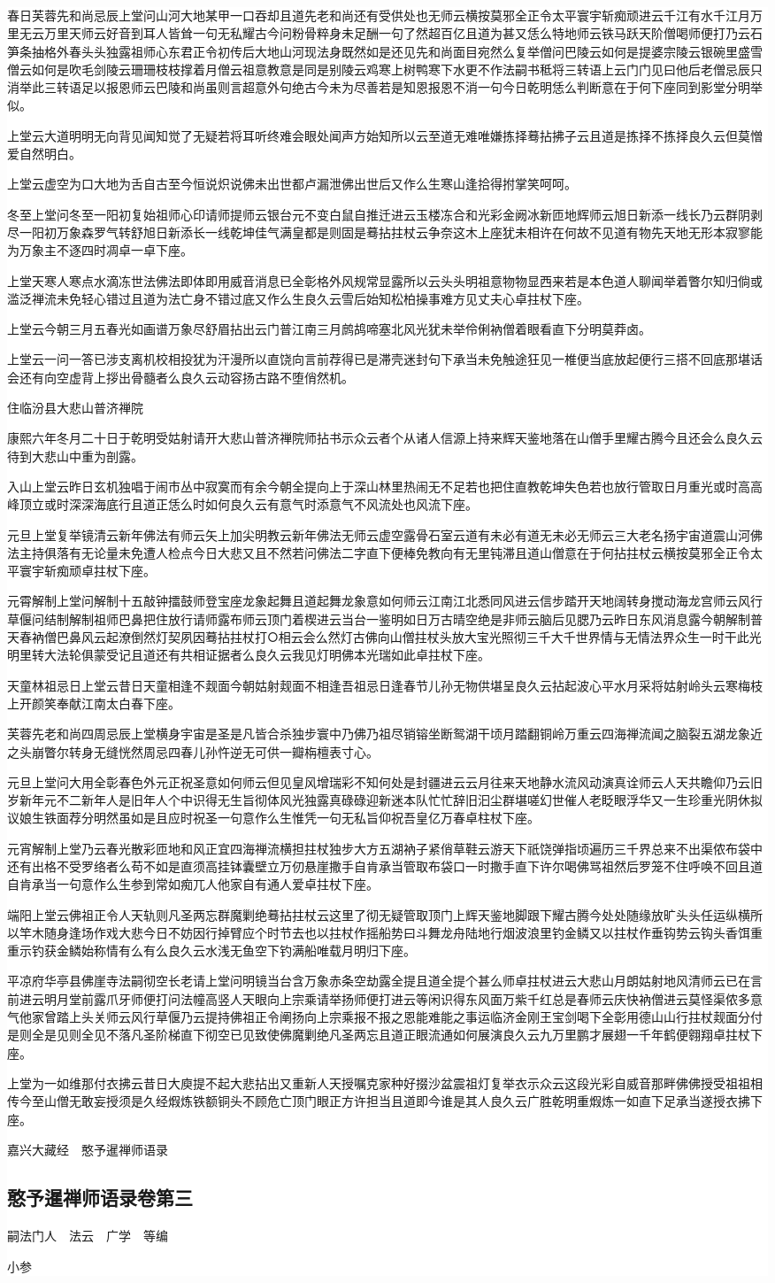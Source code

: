 春日芙蓉先和尚忌辰上堂问山河大地某甲一口吞却且道先老和尚还有受供处也无师云横按莫邪全正令太平寰宇斩痴顽进云千江有水千江月万里无云万里天师云好音到耳人皆耸一句无私耀古今问粉骨粹身未足酬一句了然超百亿且道为甚又恁么特地师云铁马跃天阶僧喝师便打乃云石笋条抽格外春头头独露祖师心东君正令初传后大地山河现法身既然如是还见先和尚面目宛然么复举僧问巴陵云如何是提婆宗陵云银碗里盛雪僧云如何是吹毛剑陵云珊珊枝枝撑着月僧云祖意教意是同是别陵云鸡寒上树鸭寒下水更不作法嗣书秪将三转语上云门门见曰他后老僧忌辰只消举此三转语足以报恩师云巴陵和尚虽则言超意外句绝古今未为尽善若是知恩报恩不消一句今日乾明恁么判断意在于何下座同到影堂分明举似。  

上堂云大道明明无向背见闻知觉了无疑若将耳听终难会眼处闻声方始知所以云至道无难唯嫌拣择蓦拈拂子云且道是拣择不拣择良久云但莫憎爱自然明白。  

上堂云虚空为口大地为舌自古至今恒说炽说佛未出世都卢漏泄佛出世后又作么生寒山逢拾得拊掌笑呵呵。  

冬至上堂问冬至一阳初复始祖师心印请师提师云银台元不变白鼠自推迁进云玉楼冻合和光彩金阙冰新匝地辉师云旭日新添一线长乃云群阴剥尽一阳初万象森罗气转舒旭日新添长一线乾坤佳气满皇都是则固是蓦拈拄杖云争奈这木上座犹未相许在何故不见道有物先天地无形本寂寥能为万象主不逐四时凋卓一卓下座。  

上堂天寒人寒点水滴冻世法佛法即体即用威音消息已全彰格外风规常显露所以云头头明祖意物物显西来若是本色道人聊闻举着瞥尔知归倘或滥泛禅流未免轻心错过且道为法亡身不错过底又作么生良久云雪后始知松柏操事难方见丈夫心卓拄杖下座。  

上堂云今朝三月五春光如画谱万象尽舒眉拈出云门普江南三月鹧鸪啼塞北风光犹未举伶俐衲僧着眼看直下分明莫莽卤。  

上堂云一问一答已涉支离机校相投犹为汗漫所以直饶向言前荐得已是滞壳迷封句下承当未免触途狂见一椎便当底放起便行三搭不回底那堪话会还有向空虚背上拶出骨髓者么良久云动容扬古路不堕俏然机。  

住临汾县大悲山普济禅院  

康熙六年冬月二十日于乾明受姑射请开大悲山普济禅院师拈书示众云者个从诸人信源上持来辉天鉴地落在山僧手里耀古腾今且还会么良久云待到大悲山中重为剖露。  

入山上堂云昨日玄机独唱于闹市丛中寂寞而有余今朝全提向上于深山林里热闹无不足若也把住直教乾坤失色若也放行管取日月重光或时高高峰顶立或时深深海底行且道正恁么时如何良久云有意气时添意气不风流处也风流下座。  

元旦上堂复举镜清云新年佛法有师云矢上加尖明教云新年佛法无师云虚空露骨石室云道有未必有道无未必无师云三大老名扬宇宙道震山河佛法主持俱落有无论量未免遭人检点今日大悲又且不然若问佛法二字直下便棒免教向有无里钝滞且道山僧意在于何拈拄杖云横按莫邪全正令太平寰宇斩痴顽卓拄杖下座。  

元霄解制上堂问解制十五敲钟擂鼓师登宝座龙象起舞且道起舞龙象意如何师云江南江北悉同风进云信步踏开天地阔转身搅动海龙宫师云风行草偃问结制解制祖师巴鼻把住放行请师露布师云顶门着楔进云当台一鉴明如日万古晴空绝是非师云脑后见腮乃云昨日东风消息露今朝解制普天春衲僧巴鼻风云起潦倒然灯契夙因蓦拈拄杖打○相云会么然灯古佛向山僧拄杖头放大宝光照彻三千大千世界情与无情法界众生一时干此光明里转大法轮俱蒙受记且道还有共相证据者么良久云我见灯明佛本光瑞如此卓拄杖下座。  

天童林祖忌日上堂云昔日天童相逢不觌面今朝姑射觌面不相逢吾祖忌日逢春节儿孙无物供堪呈良久云拈起波心平水月采将姑射岭头云寒梅枝上开颜笑奉献江南太白春下座。  

芙蓉先老和尚四周忌辰上堂横身宇宙是圣是凡皆合杀独步寰中乃佛乃祖尽销镕坐断鸳湖干顷月踏翻铜岭万重云四海禅流闻之脑裂五湖龙象近之头崩瞥尔转身无缝恍然周忌四春儿孙忤逆无可供一瓣栴檀表寸心。  

元旦上堂问大用全彰春色外元正祝圣意如何师云但见皇风增瑞彩不知何处是封疆进云云月往来天地静水流风动演真诠师云人天共瞻仰乃云旧岁新年元不二新年人是旧年人个中识得无生旨彻体风光独露真碌碌迎新迷本队忙忙辞旧汩尘群堪嗟幻世催人老眨眼浮华又一生珍重光阴休拟议娘生铁面荐分明然虽如是且应时祝圣一句意作么生惟凭一句无私旨仰祝吾皇亿万春卓柱杖下座。  

元宵解制上堂乃云春光散彩匝地和风正宜四海禅流横担拄杖独步大方五湖衲子紧俏草鞋云游天下祇饶弹指顷遍历三千界总来不出渠侬布袋中还有出格不受罗络者么苟不如是直须高挂钵囊壁立万仞悬崖撒手自肯承当管取布袋口一时撒手直下许尔喝佛骂祖然后罗笼不住呼唤不回且道自肯承当一句意作么生参到常如痴兀人他家自有通人爱卓拄杖下座。  

端阳上堂云佛祖正令人天轨则凡圣两忘群魔剿绝蓦拈拄杖云这里了彻无疑管取顶门上辉天鉴地脚跟下耀古腾今处处随缘放旷头头任运纵横所以竿木随身逢场作戏大悲今日不妨因行掉臂应个时节去也以拄杖作摇船势曰斗舞龙舟陆地行烟波浪里钓金鳞又以拄杖作垂钩势云钩头香饵重重示钓获金鳞始称情有么有么良久云水浅无鱼空下钓满船唯载月明归下座。  

平凉府华亭县佛崖寺法嗣彻空长老请上堂问明镜当台含万象赤条空劫露全提且道全提个甚么师卓拄杖进云大悲山月朗姑射地风清师云已在言前进云明月堂前露爪牙师便打问法幢高竖人天眼向上宗乘请举扬师便打进云等闲识得东风面万紫千红总是春师云庆快衲僧进云莫怪渠侬多意气他家曾踏上头关师云风行草偃乃云提持佛祖正令阐扬向上宗乘报不报之恩能难能之事运临济金刚王宝剑喝下全彰用德山山行拄杖觌面分付是则全是见则全见不落凡圣阶梯直下彻空已见致使佛魔剿绝凡圣两忘且道正眼流通如何展演良久云九万里鹏才展翅一千年鹤便翱翔卓拄杖下座。  

上堂为一如维那付衣拂云昔日大庾提不起大悲拈出又重新人天授嘱克家种好掇沙盆震祖灯复举衣示众云这段光彩自威音那畔佛佛授受祖祖相传今至山僧无敢妄授须是久经煆炼铁额铜头不顾危亡顶门眼正方许担当且道即今谁是其人良久云广胜乾明重煆炼一如直下足承当遂授衣拂下座。  

嘉兴大藏经　憨予暹禅师语录  

## 憨予暹禅师语录卷第三

嗣法门人　法云　广学　等编  

小参  
